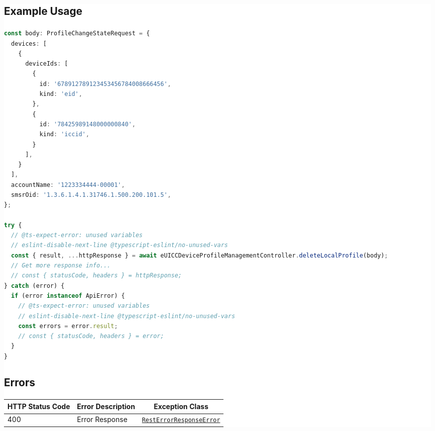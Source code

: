 ## Example Usage

```ts
const body: ProfileChangeStateRequest = {
  devices: [
    {
      deviceIds: [
        {
          id: '678912789123453456784008666456',
          kind: 'eid',
        },
        {
          id: '78425989148000000840',
          kind: 'iccid',
        }
      ],
    }
  ],
  accountName: '1223334444-00001',
  smsrOid: '1.3.6.1.4.1.31746.1.500.200.101.5',
};

try {
  // @ts-expect-error: unused variables
  // eslint-disable-next-line @typescript-eslint/no-unused-vars
  const { result, ...httpResponse } = await eUICCDeviceProfileManagementController.deleteLocalProfile(body);
  // Get more response info...
  // const { statusCode, headers } = httpResponse;
} catch (error) {
  if (error instanceof ApiError) {
    // @ts-expect-error: unused variables
    // eslint-disable-next-line @typescript-eslint/no-unused-vars
    const errors = error.result;
    // const { statusCode, headers } = error;
  }
}
```

## Errors

| HTTP Status Code | Error Description | Exception Class |
|  --- | --- | --- |
| 400 | Error Response | [`RestErrorResponseError`](../../doc/models/rest-error-response-error.md) |

